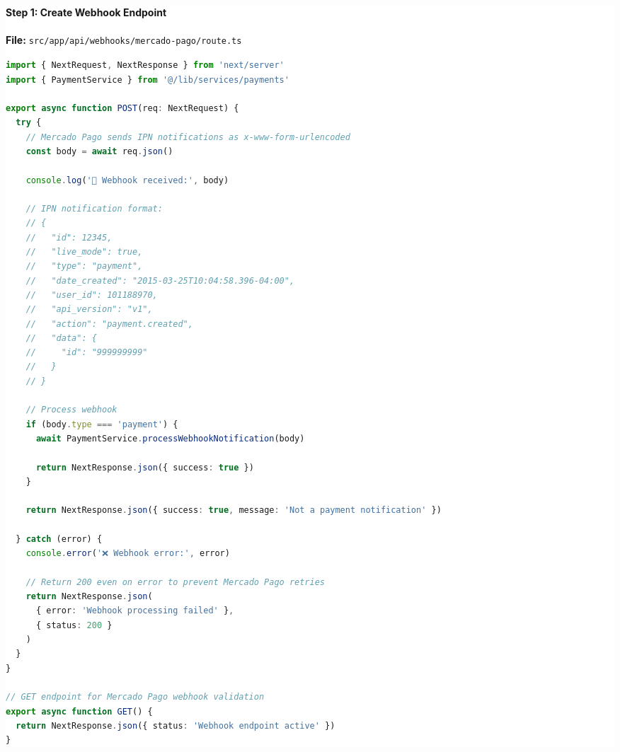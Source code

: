 #### Step 1: Create Webhook Endpoint

**File:** `src/app/api/webhooks/mercado-pago/route.ts`

```typescript
import { NextRequest, NextResponse } from 'next/server'
import { PaymentService } from '@/lib/services/payments'

export async function POST(req: NextRequest) {
  try {
    // Mercado Pago sends IPN notifications as x-www-form-urlencoded
    const body = await req.json()

    console.log('🔔 Webhook received:', body)

    // IPN notification format:
    // {
    //   "id": 12345,
    //   "live_mode": true,
    //   "type": "payment",
    //   "date_created": "2015-03-25T10:04:58.396-04:00",
    //   "user_id": 101188970,
    //   "api_version": "v1",
    //   "action": "payment.created",
    //   "data": {
    //     "id": "999999999"
    //   }
    // }

    // Process webhook
    if (body.type === 'payment') {
      await PaymentService.processWebhookNotification(body)

      return NextResponse.json({ success: true })
    }

    return NextResponse.json({ success: true, message: 'Not a payment notification' })

  } catch (error) {
    console.error('❌ Webhook error:', error)

    // Return 200 even on error to prevent Mercado Pago retries
    return NextResponse.json(
      { error: 'Webhook processing failed' },
      { status: 200 }
    )
  }
}

// GET endpoint for Mercado Pago webhook validation
export async function GET() {
  return NextResponse.json({ status: 'Webhook endpoint active' })
}
```
